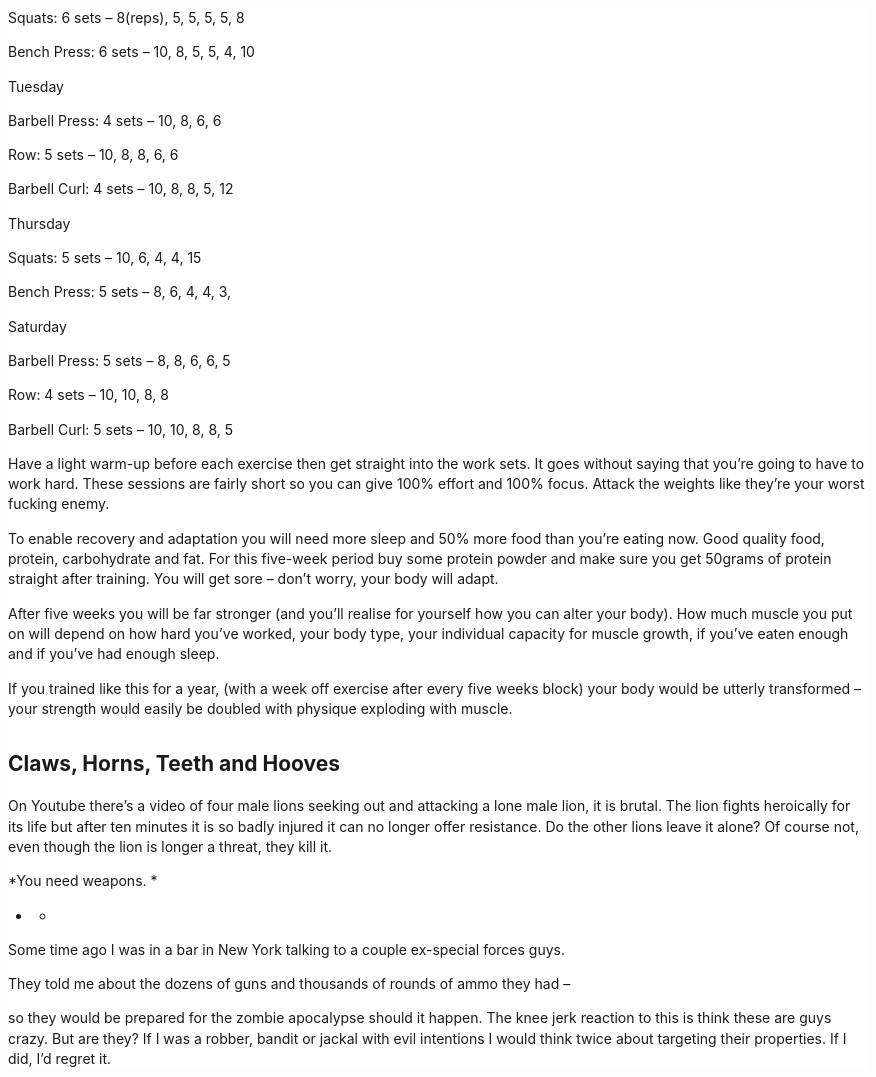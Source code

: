 Squats: 6 sets – 8\(reps\), 5, 5, 5, 5, 8

Bench Press: 6 sets – 10, 8, 5, 5, 4, 10

Tuesday

Barbell Press: 4 sets – 10, 8, 6, 6

Row: 5 sets – 10, 8, 8, 6, 6

Barbell Curl: 4 sets – 10, 8, 8, 5, 12

Thursday

Squats: 5 sets – 10, 6, 4, 4, 15

Bench Press: 5 sets – 8, 6, 4, 4, 3,

Saturday

Barbell Press: 5 sets – 8, 8, 6, 6, 5

Row: 4 sets – 10, 10, 8, 8

Barbell Curl: 5 sets – 10, 10, 8, 8, 5

Have a light warm-up before each exercise then get straight into the work sets. It goes without saying that you’re going to have to work hard. These sessions are fairly short so you can give 100% effort and 100% focus. Attack the weights like they’re your worst fucking enemy.

To enable recovery and adaptation you will need more sleep and 50% more food than you’re eating now. Good quality food, protein, carbohydrate and fat. For this five-week period buy some protein powder and make sure you get 50grams of protein straight after training. You will get sore – don’t worry, your body will adapt.

After five weeks you will be far stronger \(and you’ll realise for yourself how you can alter your body\). How much muscle you put on will depend on how hard you’ve worked, your body type, your individual capacity for muscle growth, if you’ve eaten enough and if you’ve had enough sleep.

If you trained like this for a year, \(with a week off exercise after every five weeks block\) your body would be utterly transformed – your strength would easily be doubled with physique exploding with muscle.

## Claws, Horns, Teeth and Hooves 

On Youtube there’s a video of four male lions seeking out and attacking a lone male lion, it is brutal. The lion fights heroically for its life but after ten minutes it is so badly injured it can no longer offer resistance. Do the other lions leave it alone? Of course not, even though the lion is longer a threat, they kill it.

*You need weapons. *

* *

Some time ago I was in a bar in New York talking to a couple ex-special forces guys.

They told me about the dozens of guns and thousands of rounds of ammo they had –

so they would be prepared for the zombie apocalypse should it happen. The knee jerk reaction to this is think these are guys crazy. But are they? If I was a robber, bandit or jackal with evil intentions I would think twice about targeting their properties. If I did, I’d regret it.
